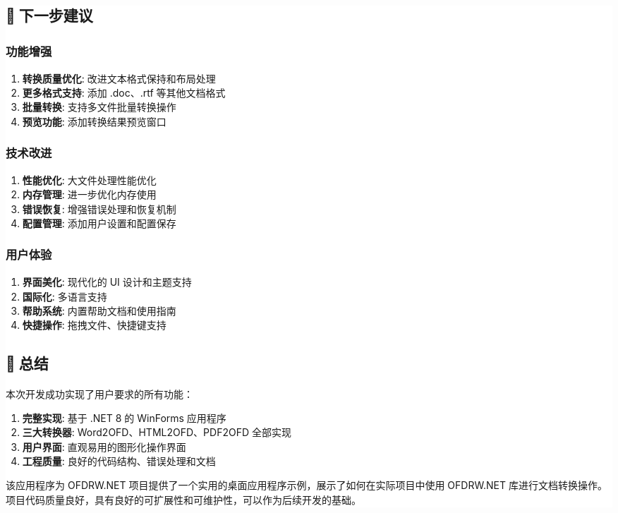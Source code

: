 ## 🚀 下一步建议

### 功能增强
1. **转换质量优化**: 改进文本格式保持和布局处理
2. **更多格式支持**: 添加 .doc、.rtf 等其他文档格式
3. **批量转换**: 支持多文件批量转换操作
4. **预览功能**: 添加转换结果预览窗口

### 技术改进
1. **性能优化**: 大文件处理性能优化
2. **内存管理**: 进一步优化内存使用
3. **错误恢复**: 增强错误处理和恢复机制
4. **配置管理**: 添加用户设置和配置保存

### 用户体验
1. **界面美化**: 现代化的 UI 设计和主题支持
2. **国际化**: 多语言支持
3. **帮助系统**: 内置帮助文档和使用指南
4. **快捷操作**: 拖拽文件、快捷键支持

## 📝 总结

本次开发成功实现了用户要求的所有功能：

1. **完整实现**: 基于 .NET 8 的 WinForms 应用程序
2. **三大转换器**: Word2OFD、HTML2OFD、PDF2OFD 全部实现
3. **用户界面**: 直观易用的图形化操作界面
4. **工程质量**: 良好的代码结构、错误处理和文档

该应用程序为 OFDRW.NET 项目提供了一个实用的桌面应用程序示例，展示了如何在实际项目中使用 OFDRW.NET 库进行文档转换操作。项目代码质量良好，具有良好的可扩展性和可维护性，可以作为后续开发的基础。